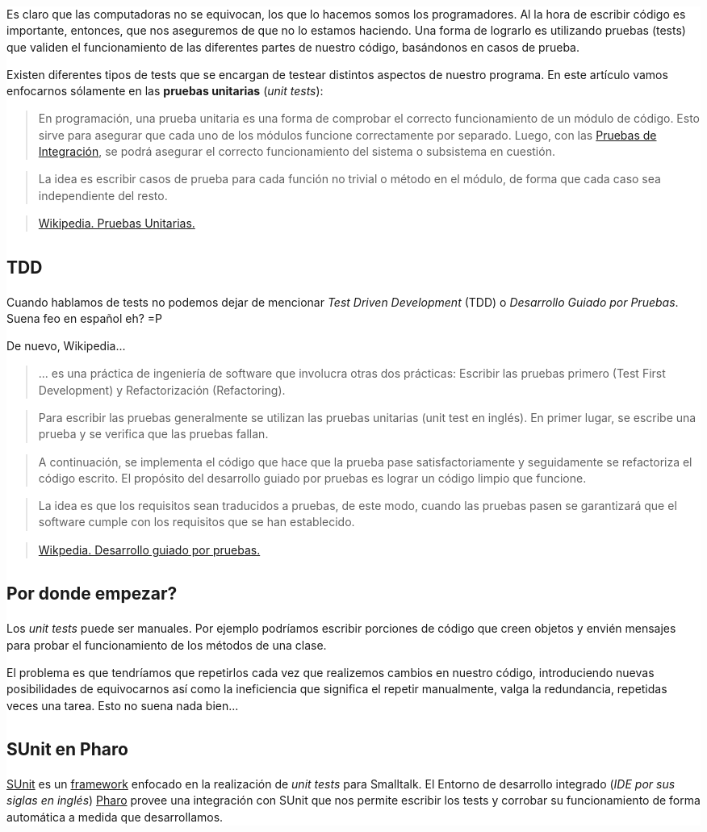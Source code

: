 Es claro que las computadoras no se equivocan, los que lo hacemos somos los programadores. Al la hora de escribir código es importante, entonces, que nos aseguremos de que no lo estamos haciendo. Una forma de lograrlo es utilizando pruebas (tests) que validen el funcionamiento de las diferentes partes de nuestro código, basándonos en casos de prueba.

Existen diferentes tipos de tests que se encargan de testear distintos aspectos de nuestro programa. En este artículo vamos enfocarnos sólamente en las **pruebas unitarias** (_unit tests_):

> En programación, una prueba unitaria es una forma de comprobar el correcto funcionamiento de un módulo de código. Esto sirve para asegurar que cada uno de los módulos funcione correctamente por separado. Luego, con las [Pruebas de Integración][4], se podrá asegurar el correcto funcionamiento del sistema o subsistema en cuestión.

> La idea es escribir casos de prueba para cada función no trivial o método en el módulo, de forma que cada caso sea independiente del resto.

> [Wikipedia. Pruebas Unitarias.][5]

## TDD

Cuando hablamos de tests no podemos dejar de mencionar *Test Driven Development* (TDD) o *Desarrollo Guiado por Pruebas*. Suena feo en español eh? =P

De nuevo, Wikipedia...

> ... es una práctica de ingeniería de software que involucra otras dos prácticas: Escribir las pruebas primero (Test First Development) y Refactorización (Refactoring).

> Para escribir las pruebas generalmente se utilizan las pruebas unitarias (unit test en inglés). En primer lugar, se escribe una prueba y se verifica que las pruebas fallan.

> A continuación, se implementa el código que hace que la prueba pase satisfactoriamente y seguidamente se refactoriza el código escrito. El propósito del desarrollo guiado por pruebas es lograr un código limpio que funcione.

> La idea es que los requisitos sean traducidos a pruebas, de este modo, cuando las pruebas pasen se garantizará que el software cumple con los requisitos que se han establecido.


> [Wikpedia. Desarrollo guiado por pruebas.][1]


## Por donde empezar?

Los _unit tests_ puede ser manuales. Por ejemplo podríamos escribir porciones de código que creen objetos y envién mensajes para probar el funcionamiento de los métodos de una clase.

El problema es que tendríamos que repetirlos cada vez que realizemos cambios en nuestro código, introduciendo nuevas posibilidades de equivocarnos así como la ineficiencia que significa el repetir manualmente, valga la redundancia, repetidas veces una tarea. Esto no suena nada bien...

## SUnit en Pharo

[SUnit][6] es un [framework][2] enfocado en la realización de _unit tests_ para Smalltalk. El Entorno de desarrollo integrado (_IDE por sus siglas en inglés_) [Pharo][7] provee una integración con SUnit que nos permite escribir los tests y corrobar su funcionamiento de forma automática a medida que desarrollamos.


[1]: https://es.wikipedia.org/wiki/Desarrollo_guiado_por_pruebas
[2]: https://es.wikipedia.org/wiki/Framework
[3]: http://pharo.gforge.inria.fr/PBE1/PBE1.html
[4]: https://es.wikipedia.org/wiki/Pruebas_de_Integraci%C3%B3n
[5]: https://es.wikipedia.org/wiki/Prueba_unitaria
[6]: http://pharo.gforge.inria.fr/PBE1/PBE1ch8.html
[7]: http://pharo.org/
[8]: http://pharo.gforge.inria.fr/PBE1/SUnit/figures/sunit-classes.png
[9]: http://pharo.gforge.inria.fr/PBE1/PBE1li2.html